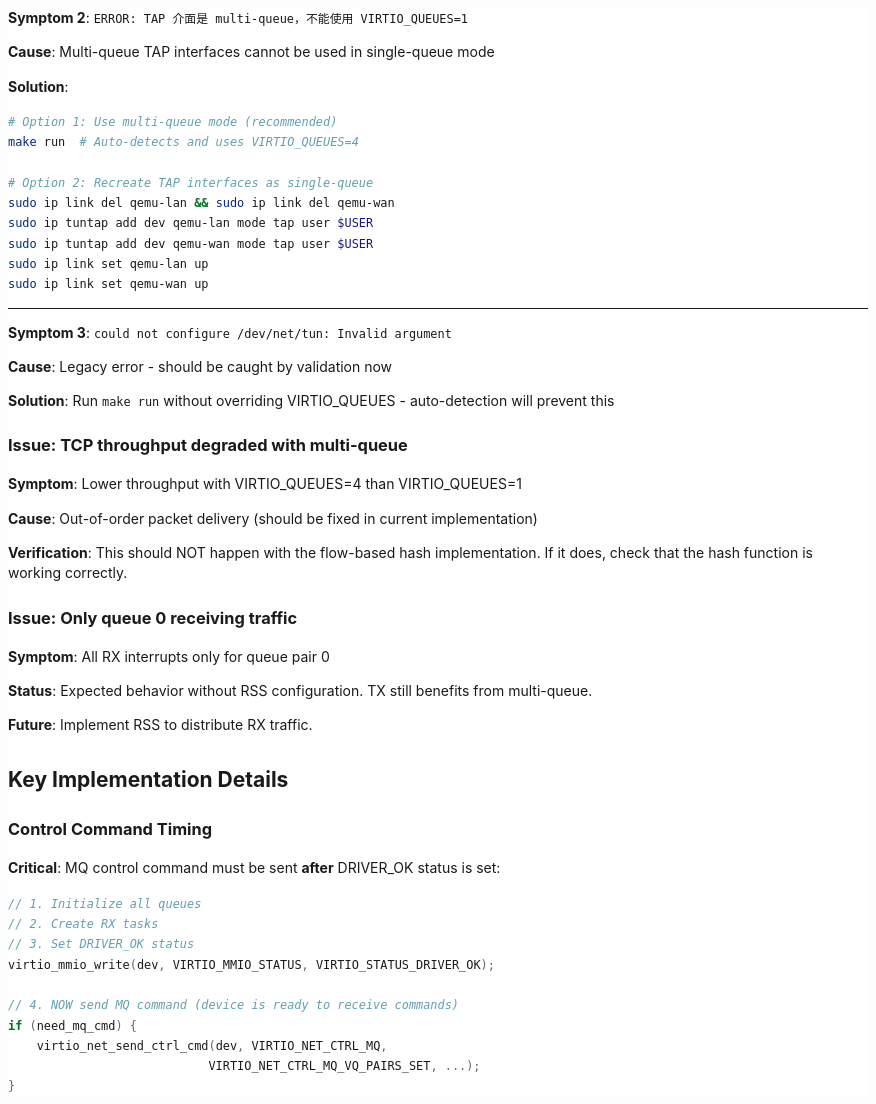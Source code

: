 
**Symptom 2**: `ERROR: TAP 介面是 multi-queue，不能使用 VIRTIO_QUEUES=1`

**Cause**: Multi-queue TAP interfaces cannot be used in single-queue mode

**Solution**:
```bash
# Option 1: Use multi-queue mode (recommended)
make run  # Auto-detects and uses VIRTIO_QUEUES=4

# Option 2: Recreate TAP interfaces as single-queue
sudo ip link del qemu-lan && sudo ip link del qemu-wan
sudo ip tuntap add dev qemu-lan mode tap user $USER
sudo ip tuntap add dev qemu-wan mode tap user $USER
sudo ip link set qemu-lan up
sudo ip link set qemu-wan up
```

---

**Symptom 3**: `could not configure /dev/net/tun: Invalid argument`

**Cause**: Legacy error - should be caught by validation now

**Solution**: Run `make run` without overriding VIRTIO_QUEUES - auto-detection will prevent this

### Issue: TCP throughput degraded with multi-queue

**Symptom**: Lower throughput with VIRTIO_QUEUES=4 than VIRTIO_QUEUES=1

**Cause**: Out-of-order packet delivery (should be fixed in current implementation)

**Verification**: This should NOT happen with the flow-based hash implementation. If it does, check that the hash function is working correctly.

### Issue: Only queue 0 receiving traffic

**Symptom**: All RX interrupts only for queue pair 0

**Status**: Expected behavior without RSS configuration. TX still benefits from multi-queue.

**Future**: Implement RSS to distribute RX traffic.

## Key Implementation Details

### Control Command Timing

**Critical**: MQ control command must be sent **after** DRIVER_OK status is set:

```c
// 1. Initialize all queues
// 2. Create RX tasks
// 3. Set DRIVER_OK status
virtio_mmio_write(dev, VIRTIO_MMIO_STATUS, VIRTIO_STATUS_DRIVER_OK);

// 4. NOW send MQ command (device is ready to receive commands)
if (need_mq_cmd) {
    virtio_net_send_ctrl_cmd(dev, VIRTIO_NET_CTRL_MQ,
                            VIRTIO_NET_CTRL_MQ_VQ_PAIRS_SET, ...);
}
```

